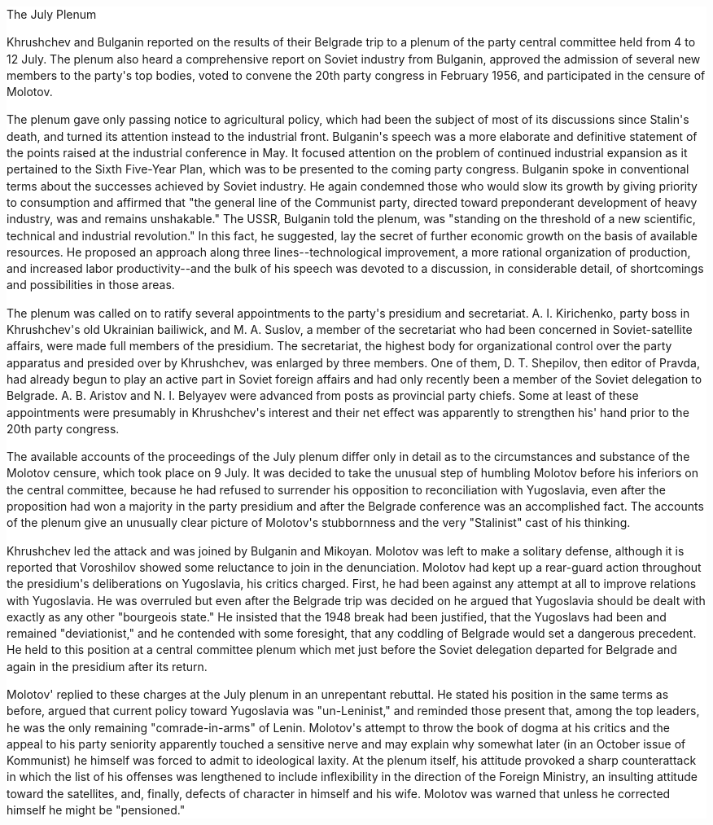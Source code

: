 The July Plenum

Khrushchev and Bulganin reported on the results of their Belgrade trip to a plenum of the party central committee held from 4 to 12 July. The plenum also heard a comprehensive report on Soviet industry from Bulganin, approved the admission of several new members to the party's top bodies, voted to convene the 20th party congress in February 1956, and participated in the censure of Molotov.

The plenum gave only passing notice to agricultural policy, which had been the subject of most of its discussions since Stalin's death, and turned its attention instead to the industrial front. Bulganin's speech was a more elaborate and definitive statement of the points raised at the industrial conference in May. It focused attention on the problem of continued industrial expansion as it pertained to the Sixth Five-Year Plan, which was to be presented to the coming party congress. Bulganin spoke in conventional terms about the successes achieved by Soviet industry. He again condemned those who would slow its growth by giving priority to consumption and affirmed that "the general line of the Communist party, directed toward preponderant development of heavy industry, was and remains unshakable." The USSR, Bulganin told the plenum, was "standing on the threshold of a new scientific, technical and industrial revolution." In this fact, he suggested, lay the secret of further economic growth on the basis of available resources. He proposed an approach along three lines--technological improvement, a more rational organization of production, and increased labor productivity--and the bulk of his speech was devoted to a discussion, in considerable detail, of shortcomings and possibilities in those areas.

The plenum was called on to ratify several appointments to the party's presidium and secretariat. A. I. Kirichenko, party boss in Khrushchev's old Ukrainian bailiwick, and M. A. Suslov, a member of the secretariat who had been concerned in Soviet-satellite affairs, were made full members of the presidium. The secretariat, the highest body for organizational control over the party apparatus and presided over by Khrushchev, was enlarged by three members. One of them, D. T. Shepilov, then editor of Pravda, had already begun to play an active part in Soviet foreign affairs and had only recently been a member of the Soviet delegation to Belgrade. A. B. Aristov and N. I. Belyayev were advanced from posts as provincial party chiefs. Some at least of these appointments were presumably in Khrushchev's interest and their net effect was apparently to strengthen his' hand prior to the 20th party congress.

The available accounts of the proceedings of the July plenum differ only in detail as to the circumstances and substance of the Molotov censure, which took place on 9 July. It was decided to take the unusual step of humbling Molotov before his inferiors on the central committee, because he had refused to surrender his opposition to reconciliation with Yugoslavia, even after the proposition had won a majority in the party presidium and after the Belgrade conference was an accomplished fact. The accounts of the plenum give an unusually clear picture of Molotov's stubbornness and the very "Stalinist" cast of his thinking.

Khrushchev led the attack and was joined by Bulganin and Mikoyan. Molotov was left to make a solitary defense, although it is reported that Voroshilov showed some reluctance to join in the denunciation. Molotov had kept up a rear-guard action throughout the presidium's deliberations on Yugoslavia, his critics charged. First, he had been against any attempt at all to improve relations with Yugoslavia. He was overruled but even after the Belgrade trip was decided on he argued that Yugoslavia should be dealt with exactly as any other "bourgeois state." He insisted that the 1948 break had been justified, that the Yugoslavs had been and remained "deviationist," and he contended with some foresight, that any coddling of Belgrade would set a dangerous precedent. He held to this position at a central committee plenum which met just before the Soviet delegation departed for Belgrade and again in the presidium after its return.

Molotov' replied to these charges at the July plenum in an unrepentant rebuttal. He stated his position in the same terms as before, argued that current policy toward Yugoslavia was "un-Leninist," and reminded those present that, among the top leaders, he was the only remaining "comrade-in-arms" of Lenin. Molotov's attempt to throw the book of dogma at his critics and the appeal to his party seniority apparently touched a sensitive nerve and may explain why somewhat later (in an October issue of Kommunist) he himself was forced to admit to ideological laxity. At the plenum itself, his attitude provoked a sharp counterattack in which the list of his offenses was lengthened to include inflexibility in the direction of the Foreign Ministry, an insulting attitude toward the satellites, and, finally, defects of character in himself and his wife. Molotov was warned that unless he corrected himself he might be "pensioned."

